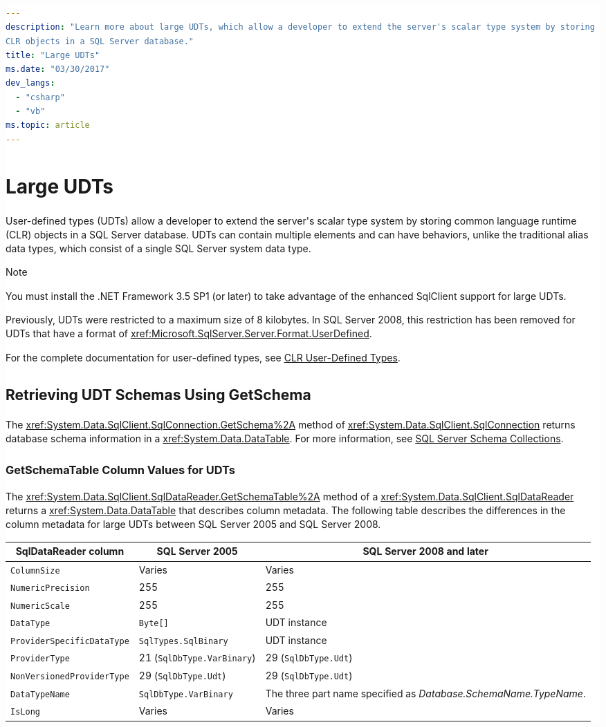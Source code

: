 ```yaml
---
description: "Learn more about large UDTs, which allow a developer to extend the server's scalar type system by storing CLR objects in a SQL Server database."
title: "Large UDTs"
ms.date: "03/30/2017"
dev_langs:
  - "csharp"
  - "vb"
ms.topic: article
---
```

# Large UDTs

User-defined types (UDTs) allow a developer to extend the server's scalar type system by storing common language runtime (CLR) objects in a SQL Server database. UDTs can contain multiple elements and can have behaviors, unlike the traditional alias data types, which consist of a single SQL Server system data type.

> [!NOTE]
> You must install the .NET Framework 3.5 SP1 (or later) to take advantage of the enhanced SqlClient support for large UDTs.

 Previously, UDTs were restricted to a maximum size of 8 kilobytes. In SQL Server 2008, this restriction has been removed for UDTs that have a format of <xref:Microsoft.SqlServer.Server.Format.UserDefined>.

 For the complete documentation for user-defined types, see [CLR User-Defined Types](/sql/relational-databases/clr-integration-database-objects-user-defined-types/clr-user-defined-types).

## Retrieving UDT Schemas Using GetSchema

 The <xref:System.Data.SqlClient.SqlConnection.GetSchema%2A> method of <xref:System.Data.SqlClient.SqlConnection> returns database schema information in a <xref:System.Data.DataTable>. For more information, see [SQL Server Schema Collections](../sql-server-schema-collections.md).

### GetSchemaTable Column Values for UDTs

 The <xref:System.Data.SqlClient.SqlDataReader.GetSchemaTable%2A> method of a <xref:System.Data.SqlClient.SqlDataReader> returns a <xref:System.Data.DataTable> that describes column metadata. The following table describes the differences in the column metadata for large UDTs between SQL Server 2005 and SQL Server 2008.

|SqlDataReader column|SQL Server 2005|SQL Server 2008 and later|
|--------------------------|---------------------|-------------------------------|
|`ColumnSize`|Varies|Varies|
|`NumericPrecision`|255|255|
|`NumericScale`|255|255|
|`DataType`|`Byte[]`|UDT instance|
|`ProviderSpecificDataType`|`SqlTypes.SqlBinary`|UDT instance|
|`ProviderType`|21 (`SqlDbType.VarBinary`)|29 (`SqlDbType.Udt`)|
|`NonVersionedProviderType`|29 (`SqlDbType.Udt`)|29 (`SqlDbType.Udt`)|
|`DataTypeName`|`SqlDbType.VarBinary`|The three part name specified as *Database.SchemaName.TypeName*.|
|`IsLong`|Varies|Varies|
